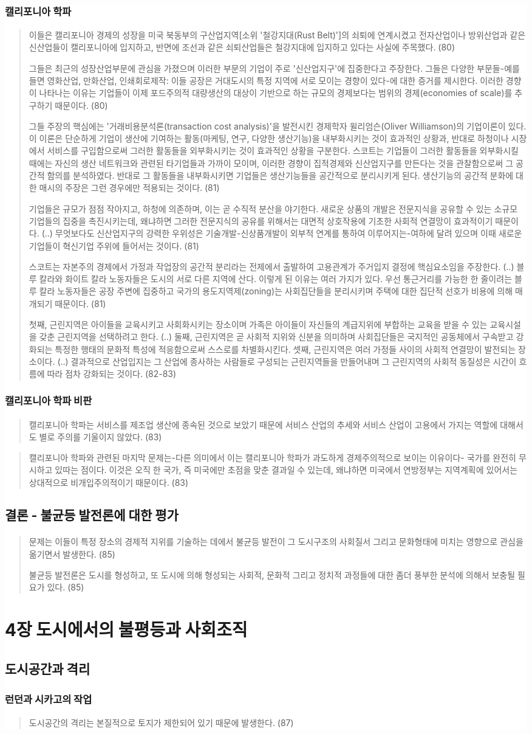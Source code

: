 ### 캘리포니아 학파

> 이들은 캘리포니아 경제의 성장을 미국 북동부의 구산업지역[소위 '철강지대(Rust Belt)']의 쇠퇴에 연계시켰고 전자산업이나 방위산업과 같은 신산업들이 캘리포니아에 입지하고, 반면에 조선과 같은 쇠퇴산업들은 철강지대에 입지하고 있다는 사실에 주목했다. (80)
>
> 그들은 최근의 성장산업부문에 관심을 가졌으며 이러한 부문의 기업이 주로 '신산업지구'에 집중한다고 주장한다. 그들은 다양한 부문들-예를 들면 영화산업, 만화산업, 인쇄회로제작: 이들 공장은 거대도시의 특정 지역에 서로 모이는 경향이 있다-에 대한 증거를 제시한다. 이러한 경향이 나타나는 이유는 기업들이 이제 포드주의적 대량생산의 대상이 기반으로 하는 규모의 경제보다는 범위의 경제(economies of scale)를 추구하기 때문이다. (80)
>
> 그들 주장의 핵심에는 '거래비용분석론(transaction cost analysis)'을 발전시킨 경제학자 윌리엄슨(Oliver Williamson)의 기업이론이 있다. 이 이론은 단순하게 기업이 생산에 기여하는 활동(마케팅, 연구, 다양한 생산기능)을 내부화시키는 것이 효과적인 상황과, 반대로 하청이나 시장에서 서비스를 구입함으로써 그러한 활동들을 외부화시키는 것이 효과적인 상황을 구분한다. 스코트는 기업들이 그러한 활동들을 외부화시킬 때에는 자신의 생산 네트워크와 관련된 타기업들과 가까이 모이며, 이러한 경향이 집적경제와 신산업지구를 만든다는 것을 관찰함으로써 그 공간적 함의를 분석하였다. 반대로 그 활동들을 내부화시키면 기업들은 생산기능들을 공간적으로 분리시키게 된다. 생산기능의 공간적 분화에 대한 매시의 주장은 그런 경우에만 적용되는 것이다. (81)
>
> 기업들은 규모가 점점 작아지고, 하청에 의존하며, 이는 곧 수직적 분산을 야기한다. 새로운 상품의 개발은 전문지식을 공유할 수 있는 소규모 기업들의 집중을 촉진시키는데, 왜냐하면 그러한 전문지식의 공유를 위해서는 대면적 상호작용에 기초한 사회적 연결망이 효과적이기 때문이다. (..) 무엇보다도 신산업지구의 강력한 우위성은 기술개발-신상품개발이 외부적 연계를 통하여 이루어지는-여하에 달려 있으며 이때 새로운 기업들이 혁신기업 주위에 들어서는 것이다. (81)
>
> 스코트는 자본주의 경제에서 가정과 작업장의 공간적 분리라는 전제에서 출발하여 고용관계가 주거입지 결정에 핵심요소임을 주장한다. (..) 블루 칼라와 화이트 칼라 노동자들은 도시의 서로 다른 지역에 산다. 이렇게 된 이유는 여러 가지가 있다. 우선 통근거리를 가능한 한 줄이려는 블루 칼라 노동자들은 공장 주변에 집중하고 국가의 용도지역제(zoning)는 사회집단들을 분리시키며 주택에 대한 집단적 선호가 비용에 의해 매개되기 때문이다. (81)
>
> 첫째, 근린지역은 아이들을 교육시키고 사회화시키는 장소이며 가족은 아이들이 자신들의 계급지위에 부합하는 교육을 받을 수 있는 교육시설을 갖춘 근린지역을 선택하려고 한다. (..) 둘째, 근린지역은 곧 사회적 지위와 신분을 의미하며 사회집단들은 국지적인 공동체에서 구속받고 강화되는 특정한 행태의 문화적 특성에 적응함으로써 스스로를 차별화시킨다. 셋째, 근린지역은 여러 가정들 사이의 사회적 연결망이 발전되는 장소이다. (..) 결과적으로 산업입지는 그 산업에 종사하는 사람들로 구성되는 근린지역들을 만들어내며 그 근린지역의 사회적 동질성은 시간이 흐름에 따라 점차 강화되는 것이다. (82-83)

### 캘리포니아 학파 비판

> 캘리포니아 학파는 서비스를 제조업 생산에 종속된 것으로 보았기 때문에 서비스 산업의 추세와 서비스 산업이 고용에서 가지는 역할에 대해서도 별로 주의를 기울이지 않았다. (83)

> 캘리포니아 학파와 관련된 마지막 문제는-다른 의미에서 이는 캘리포니아 학파가 과도하게 경제주의적으로 보이는 이유이다- 국가를 완전히 무시하고 있따는 점이다. 이것은 오직 한 국가, 즉 미국에만 초점을 맞춘 결과일 수 있는데, 왜냐하면 미국에서 연방정부는 지역계획에 있어서는 상대적으로 비개입주의적이기 때문이다. (83)

## 결론 - 불균등 발전론에 대한 평가

> 문제는 이들이 특정 장소의 경제적 지위를 기술하는 데에서 불균등 발전이 그 도시구조의 사회질서 그리고 문화형태에 미치는 영향으로 관심을 옮기면서 발생한다. (85)
>
> 불균등 발전론은 도시를 형성하고, 또 도시에 의해 형성되는 사회적, 문화적 그리고 정치적 과정들에 대한 좀더 풍부한 분석에 의해서 보충될 필요가 있다. (85)

# 4장 도시에서의 불평등과 사회조직

## 도시공간과 격리

### 런던과 시카고의 작업

> 도시공간의 격리는 본질적으로 토지가 제한되어 있기 때문에 발생한다. (87)
